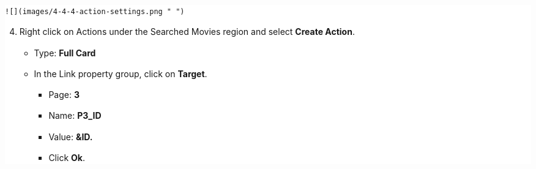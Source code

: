     ![](images/4-4-4-action-settings.png " ")

4. Right click on Actions under the Searched Movies region and select **Create Action**.

    * Type: **Full Card**

    * In the Link property group, click on **Target**.

        - Page: **3**

        - Name: **P3_ID**

        - Value: **&ID.**

        - Click **Ok**.
